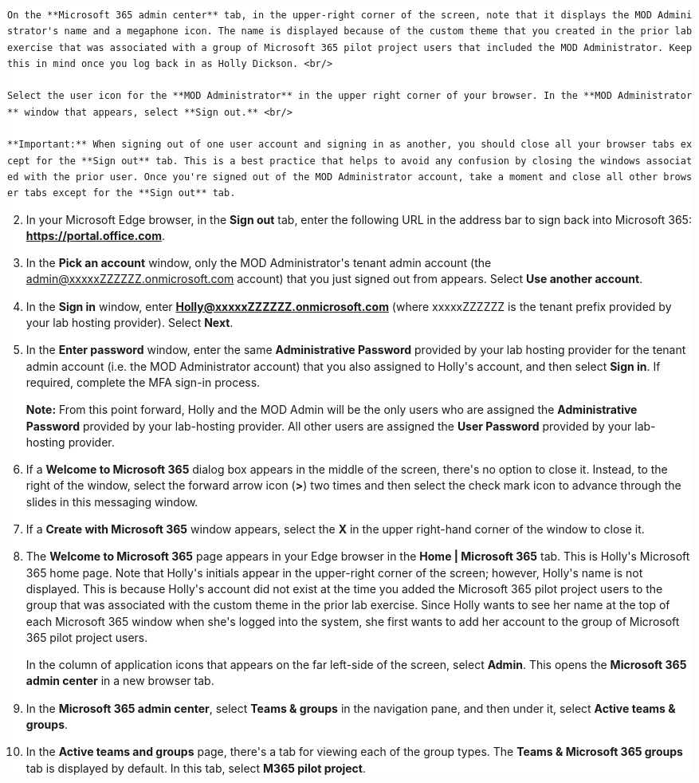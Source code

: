 	On the **Microsoft 365 admin center** tab, in the upper-right corner of the screen, note that it displays the MOD Administrator's name and a megaphone icon. The name is displayed because of the custom theme that you created in the prior lab exercise that was associated with a group of Microsoft 365 pilot project users that included the MOD Administrator. Keep this in mind once you log back in as Holly Dickson. <br/>

	Select the user icon for the **MOD Administrator** in the upper right corner of your browser. In the **MOD Administrator** window that appears, select **Sign out.** <br/>
	
	**Important:** When signing out of one user account and signing in as another, you should close all your browser tabs except for the **Sign out** tab. This is a best practice that helps to avoid any confusion by closing the windows associated with the prior user. Once you're signed out of the MOD Administrator account, take a moment and close all other browser tabs except for the **Sign out** tab. 
	
2. In your Microsoft Edge browser, in the **Sign out** tab, enter the following URL in the address bar to sign back into Microsoft 365: **https://portal.office.com**. 

3. In the **Pick an account** window, only the MOD Administrator's tenant admin account (the admin@xxxxxZZZZZZ.onmicrosoft.com account) that you just signed out from appears. Select **Use another account**. 

4. In the **Sign in** window, enter **Holly@xxxxxZZZZZZ.onmicrosoft.com** (where xxxxxZZZZZZ is the tenant prefix provided by your lab hosting provider). Select **Next**.

5. In the **Enter password** window, enter the same **Administrative Password** provided by your lab hosting provider for the tenant admin account (i.e. the MOD Administrator account) that you also assigned to Holly's account, and then select **Sign in**. If required, complete the MFA sign-in process.  <br/>

	**Note:** From this point forward, Holly and the MOD Admin will be the only users who are assigned the **Administrative Password** provided by your lab-hosting provider. All other users are assigned the **User Password** provided by your lab-hosting provider.

6. If a **Welcome to Microsoft 365** dialog box appears in the middle of the screen, there's no option to close it. Instead, to the right of the window, select the forward arrow icon (**>**) two times and then select the check mark icon to advance through the slides in this messaging window. 

7. If a **Create with Microsoft 365** window appears, select the **X** in the upper right-hand corner of the window to close it. 

8. The **Welcome to Microsoft 365** page appears in your Edge browser in the **Home | Microsoft 365** tab. This is Holly's Microsoft 365 home page. Note that Holly's initials appear in the upper-right corner of the screen; however, Holly's name is not displayed. This is because Holly's account did not exist at the time you added the Microsoft 365 pilot project users to the group that was associated with the custom theme in the prior lab exercise. Since Holly wants to see her name at the top of each Microsoft 365 window when she's logged into the system, she first wants to add her account to the group of Microsoft 365 pilot project users. <br>

	In the column of application icons that appears on the far left-side of the screen, select **Admin**. This opens the **Microsoft 365 admin center** in a new browser tab. 

9. In the **Microsoft 365 admin center**, select **Teams & groups** in the navigation pane, and then under it, select **Active teams & groups**. 

10. In the **Active teams and groups** page, there's a tab for viewing each of the group types. The **Teams & Microsoft 365 groups** tab is displayed by default. In this tab, select **M365 pilot project**.
